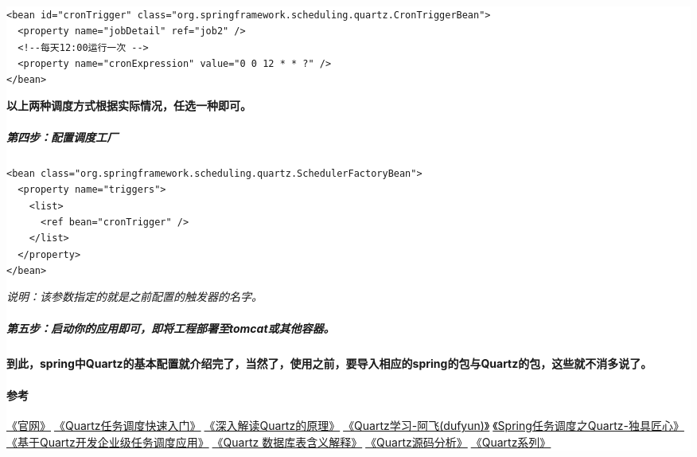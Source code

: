 ```
<bean id="cronTrigger" class="org.springframework.scheduling.quartz.CronTriggerBean">  
  <property name="jobDetail" ref="job2" />  
  <!--每天12:00运行一次 -->  
  <property name="cronExpression" value="0 0 12 * * ?" />  
</bean>  
```
**以上两种调度方式根据实际情况，任选一种即可。**

##### 第四步：配置调度工厂

```
<bean class="org.springframework.scheduling.quartz.SchedulerFactoryBean">  
  <property name="triggers">  
    <list>  
      <ref bean="cronTrigger" />  
    </list>  
  </property>  
</bean>  
```
*说明：该参数指定的就是之前配置的触发器的名字。*

##### 第五步：启动你的应用即可，即将工程部署至tomcat或其他容器。

**到此，spring中Quartz的基本配置就介绍完了，当然了，使用之前，要导入相应的spring的包与Quartz的包，这些就不消多说了。**

#### 参考

[《官网》](http://www.quartz-scheduler.org/)
[《Quartz任务调度快速入门》](http://sishuok.com/forum/posts/list/405.html )
[《深入解读Quartz的原理》](http://lavasoft.blog.51cto.com/62575/181907/ )
[《Quartz学习-阿飞(dufyun)》](https://blog.csdn.net/u010648555/article/category/6601767)
[《Spring任务调度之Quartz-独具匠心》](https://www.cnblogs.com/hongwz/p/5642429.html)
[《基于Quartz开发企业级任务调度应用》](http://www.ibm.com/developerworks/cn/opensource/os-cn-quartz/ )
[《Quartz 数据库表含义解释》](http://blog.csdn.net/tengdazhang770960436/article/details/51019291 )
[《Quartz源码分析》](https://my.oschina.net/chengxiaoyuan/blog/664833 )
[《Quartz系列》](http://blog.csdn.net/Evankaka/article/category/3155529)
